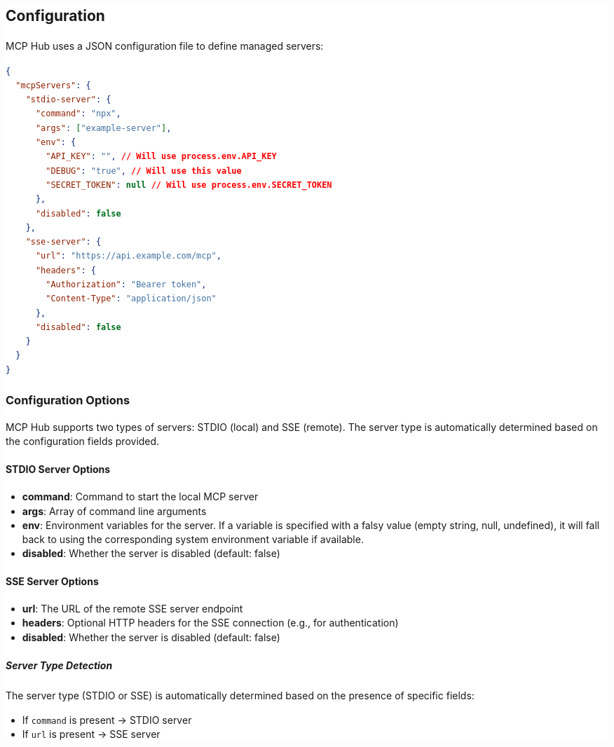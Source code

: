 ## Configuration

MCP Hub uses a JSON configuration file to define managed servers:

```json
{
  "mcpServers": {
    "stdio-server": {
      "command": "npx",
      "args": ["example-server"],
      "env": {
        "API_KEY": "", // Will use process.env.API_KEY
        "DEBUG": "true", // Will use this value
        "SECRET_TOKEN": null // Will use process.env.SECRET_TOKEN
      },
      "disabled": false
    },
    "sse-server": {
      "url": "https://api.example.com/mcp",
      "headers": {
        "Authorization": "Bearer token",
        "Content-Type": "application/json"
      },
      "disabled": false
    }
  }
}
```

### Configuration Options

MCP Hub supports two types of servers: STDIO (local) and SSE (remote). The server type is automatically determined based on the configuration fields provided.

#### STDIO Server Options

- **command**: Command to start the local MCP server
- **args**: Array of command line arguments
- **env**: Environment variables for the server. If a variable is specified with a falsy value (empty string, null, undefined), it will fall back to using the corresponding system environment variable if available.
- **disabled**: Whether the server is disabled (default: false)

#### SSE Server Options

- **url**: The URL of the remote SSE server endpoint
- **headers**: Optional HTTP headers for the SSE connection (e.g., for authentication)
- **disabled**: Whether the server is disabled (default: false)

##### Server Type Detection

The server type (STDIO or SSE) is automatically determined based on the presence of specific fields:
- If `command` is present → STDIO server
- If `url` is present → SSE server
